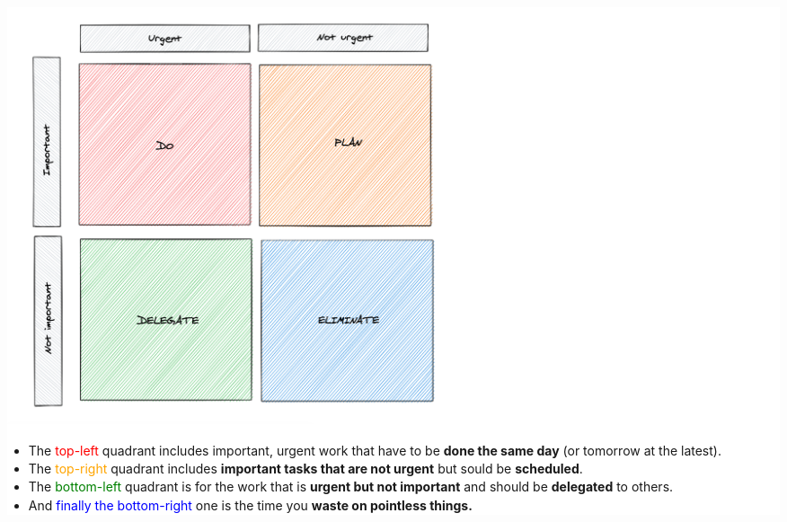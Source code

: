 <img alt="time-matrix" src="/images/posts/time-matrix.png" width="500"/>
</p>

- The <span style="font-size: bold;color:red">top-left</span> quadrant includes important, urgent work that have to be **done the same day** (or tomorrow at the latest).
- The <span style="font-size: bold;color:orange">top-right</span> quadrant includes **important tasks that are not urgent** but sould be **scheduled**.
- The <span style="font-size: bold;color:green">bottom-left</span> quadrant is for the work that is **urgent but not important** and should be **delegated** to others.
- And <span style="font-size: bold;color:blue">finally the bottom-right</span> one is the time you **waste on pointless things.**
